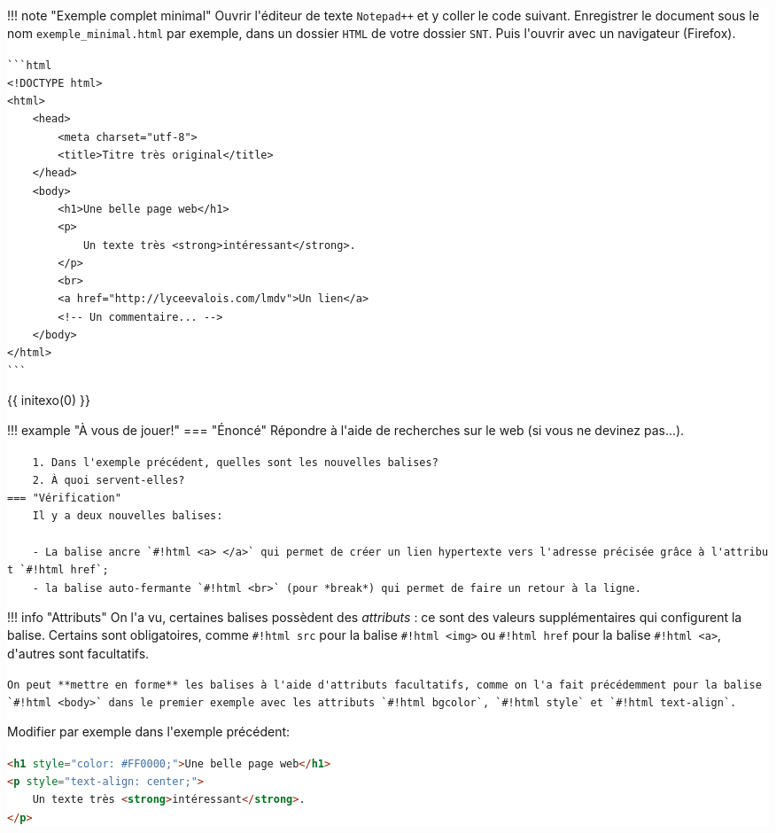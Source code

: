!!! note "Exemple complet minimal"
    Ouvrir l'éditeur de texte `Notepad++` et y coller le code suivant. Enregistrer le document sous le nom `exemple_minimal.html` par exemple, dans un dossier `HTML` de votre dossier `SNT`. Puis l'ouvrir avec un navigateur (Firefox).

    ```html 
    <!DOCTYPE html> 
    <html>
        <head>                                      
            <meta charset="utf-8">
            <title>Titre très original</title>
        </head>
        <body>
            <h1>Une belle page web</h1>
            <p>
                Un texte très <strong>intéressant</strong>.
            </p>
            <br>
            <a href="http://lyceevalois.com/lmdv">Un lien</a>
            <!-- Un commentaire... -->
        </body>
    </html>
    ```



{{ initexo(0) }}

!!! example "À vous de jouer!"
    === "Énoncé"
        Répondre à  l'aide de recherches sur le web (si vous ne devinez pas...).

        1. Dans l'exemple précédent, quelles sont les nouvelles balises?
        2. À quoi servent-elles?
    === "Vérification"
        Il y a deux nouvelles balises:

        - La balise ancre `#!html <a> </a>` qui permet de créer un lien hypertexte vers l'adresse précisée grâce à l'attribut `#!html href`;
        - la balise auto-fermante `#!html <br>` (pour *break*) qui permet de faire un retour à la ligne.


!!! info "Attributs"
    On l'a vu, certaines balises possèdent des *attributs* : ce sont des valeurs supplémentaires qui configurent la balise. Certains sont obligatoires, comme `#!html src` pour la balise `#!html <img>` ou `#!html href` pour la balise `#!html <a>`, d'autres sont facultatifs.
    
    On peut **mettre en forme** les balises à l'aide d'attributs facultatifs, comme on l'a fait précédemment pour la balise `#!html <body>` dans le premier exemple avec les attributs `#!html bgcolor`, `#!html style` et `#!html text-align`.

Modifier par exemple dans l'exemple précédent:

```html
<h1 style="color: #FF0000;">Une belle page web</h1>
<p style="text-align: center;">
    Un texte très <strong>intéressant</strong>.
</p>
```
